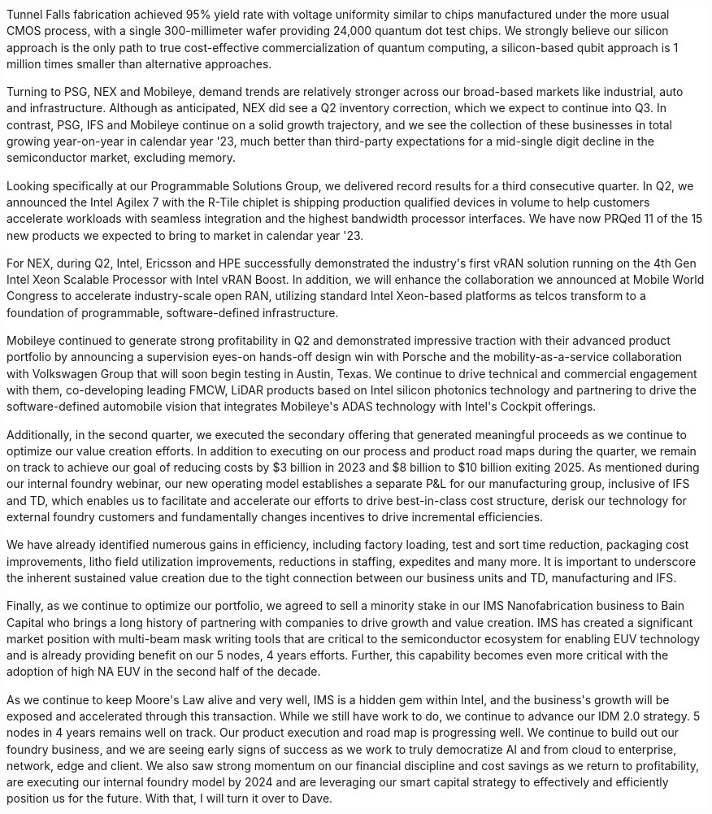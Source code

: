 Tunnel Falls fabrication achieved 95% yield rate with voltage uniformity similar to chips manufactured under the more usual CMOS process, with a single 300-millimeter wafer providing 24,000 quantum dot test chips. We strongly believe our silicon approach is the only path to true cost-effective commercialization of quantum computing, a silicon-based qubit approach is 1 million times smaller than alternative approaches.

Turning to PSG, NEX and Mobileye, demand trends are relatively stronger across our broad-based markets like industrial, auto and infrastructure. Although as anticipated, NEX did see a Q2 inventory correction, which we expect to continue into Q3. In contrast, PSG, IFS and Mobileye continue on a solid growth trajectory, and we see the collection of these businesses in total growing year-on-year in calendar year '23, much better than third-party expectations for a mid-single digit decline in the semiconductor market, excluding memory. 

Looking specifically at our Programmable Solutions Group, we delivered record results for a third consecutive quarter. In Q2, we announced the Intel Agilex 7 with the R-Tile chiplet is shipping production qualified devices in volume to help customers accelerate workloads with seamless integration and the highest bandwidth processor interfaces. We have now PRQed 11 of the 15 new products we expected to bring to market in calendar year '23. 

For NEX, during Q2, Intel, Ericsson and HPE successfully demonstrated the industry's first vRAN solution running on the 4th Gen Intel Xeon Scalable Processor with Intel vRAN Boost. In addition, we will enhance the collaboration we announced at Mobile World Congress to accelerate industry-scale open RAN, utilizing standard Intel Xeon-based platforms as telcos transform to a foundation of programmable, software-defined infrastructure. 

Mobileye continued to generate strong profitability in Q2 and demonstrated impressive traction with their advanced product portfolio by announcing a supervision eyes-on hands-off design win with Porsche and the mobility-as-a-service collaboration with Volkswagen Group that will soon begin testing in Austin, Texas. We continue to drive technical and commercial engagement with them, co-developing leading FMCW, LiDAR products based on Intel silicon photonics technology and partnering to drive the software-defined automobile vision that integrates Mobileye's ADAS technology with Intel's Cockpit offerings. 

Additionally, in the second quarter, we executed the secondary offering that generated meaningful proceeds as we continue to optimize our value creation efforts. In addition to executing on our process and product road maps during the quarter, we remain on track to achieve our goal of reducing costs by $3 billion in 2023 and $8 billion to $10 billion exiting 2025. As mentioned during our internal foundry webinar, our new operating model establishes a separate P&L for our manufacturing group, inclusive of IFS and TD, which enables us to facilitate and accelerate our efforts to drive best-in-class cost structure, derisk our technology for external foundry customers and fundamentally changes incentives to drive incremental efficiencies. 

We have already identified numerous gains in efficiency, including factory loading, test and sort time reduction, packaging cost improvements, litho field utilization improvements, reductions in staffing, expedites and many more. It is important to underscore the inherent sustained value creation due to the tight connection between our business units and TD, manufacturing and IFS.

Finally, as we continue to optimize our portfolio, we agreed to sell a minority stake in our IMS Nanofabrication business to Bain Capital who brings a long history of partnering with companies to drive growth and value creation. IMS has created a significant market position with multi-beam mask writing tools that are critical to the semiconductor ecosystem for enabling EUV technology and is already providing benefit on our 5 nodes, 4 years efforts. Further, this capability becomes even more critical with the adoption of high NA EUV in the second half of the decade. 

As we continue to keep Moore's Law alive and very well, IMS is a hidden gem within Intel, and the business's growth will be exposed and accelerated through this transaction. While we still have work to do, we continue to advance our IDM 2.0 strategy. 5 nodes in 4 years remains well on track. Our product execution and road map is progressing well. We continue to build out our foundry business, and we are seeing early signs of success as we work to truly democratize AI and from cloud to enterprise, network, edge and client. We also saw strong momentum on our financial discipline and cost savings as we return to profitability, are executing our internal foundry model by 2024 and are leveraging our smart capital strategy to effectively and efficiently position us for the future. With that, I will turn it over to Dave.
